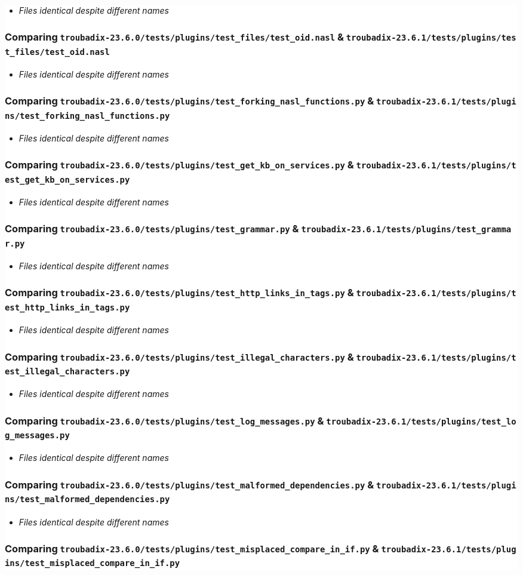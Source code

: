  * *Files identical despite different names*

### Comparing `troubadix-23.6.0/tests/plugins/test_files/test_oid.nasl` & `troubadix-23.6.1/tests/plugins/test_files/test_oid.nasl`

 * *Files identical despite different names*

### Comparing `troubadix-23.6.0/tests/plugins/test_forking_nasl_functions.py` & `troubadix-23.6.1/tests/plugins/test_forking_nasl_functions.py`

 * *Files identical despite different names*

### Comparing `troubadix-23.6.0/tests/plugins/test_get_kb_on_services.py` & `troubadix-23.6.1/tests/plugins/test_get_kb_on_services.py`

 * *Files identical despite different names*

### Comparing `troubadix-23.6.0/tests/plugins/test_grammar.py` & `troubadix-23.6.1/tests/plugins/test_grammar.py`

 * *Files identical despite different names*

### Comparing `troubadix-23.6.0/tests/plugins/test_http_links_in_tags.py` & `troubadix-23.6.1/tests/plugins/test_http_links_in_tags.py`

 * *Files identical despite different names*

### Comparing `troubadix-23.6.0/tests/plugins/test_illegal_characters.py` & `troubadix-23.6.1/tests/plugins/test_illegal_characters.py`

 * *Files identical despite different names*

### Comparing `troubadix-23.6.0/tests/plugins/test_log_messages.py` & `troubadix-23.6.1/tests/plugins/test_log_messages.py`

 * *Files identical despite different names*

### Comparing `troubadix-23.6.0/tests/plugins/test_malformed_dependencies.py` & `troubadix-23.6.1/tests/plugins/test_malformed_dependencies.py`

 * *Files identical despite different names*

### Comparing `troubadix-23.6.0/tests/plugins/test_misplaced_compare_in_if.py` & `troubadix-23.6.1/tests/plugins/test_misplaced_compare_in_if.py`
